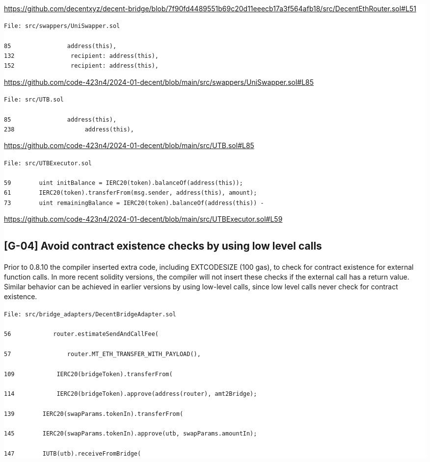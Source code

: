 https://github.com/decentxyz/decent-bridge/blob/7f90fd4489551b69c20d11eeecb17a3f564afb18/src/DecentEthRouter.sol#L51

```solidity
File: src/swappers/UniSwapper.sol

85                address(this),
132                recipient: address(this),
152                recipient: address(this),
```

https://github.com/code-423n4/2024-01-decent/blob/main/src/swappers/UniSwapper.sol#L85

```solidity
File: src/UTB.sol

85                address(this),
238                    address(this),
```

https://github.com/code-423n4/2024-01-decent/blob/main/src/UTB.sol#L85

```solidity
File: src/UTBExecutor.sol

59        uint initBalance = IERC20(token).balanceOf(address(this));
61        IERC20(token).transferFrom(msg.sender, address(this), amount);
73        uint remainingBalance = IERC20(token).balanceOf(address(this)) -
```

https://github.com/code-423n4/2024-01-decent/blob/main/src/UTBExecutor.sol#L59

## [G-04] Avoid contract existence checks by using low level calls

Prior to 0.8.10 the compiler inserted extra code, including EXTCODESIZE (100 gas), to check for contract existence for external function calls. In more recent solidity versions, the compiler will not insert these checks if the external call has a return value. Similar behavior can be achieved in earlier versions by using low-level calls, since low level calls never check for contract existence.

```solidity
File: src/bridge_adapters/DecentBridgeAdapter.sol

56            router.estimateSendAndCallFee(

57                router.MT_ETH_TRANSFER_WITH_PAYLOAD(),

109            IERC20(bridgeToken).transferFrom(

114            IERC20(bridgeToken).approve(address(router), amt2Bridge);

139        IERC20(swapParams.tokenIn).transferFrom(

145        IERC20(swapParams.tokenIn).approve(utb, swapParams.amountIn);

147        IUTB(utb).receiveFromBridge(
```
